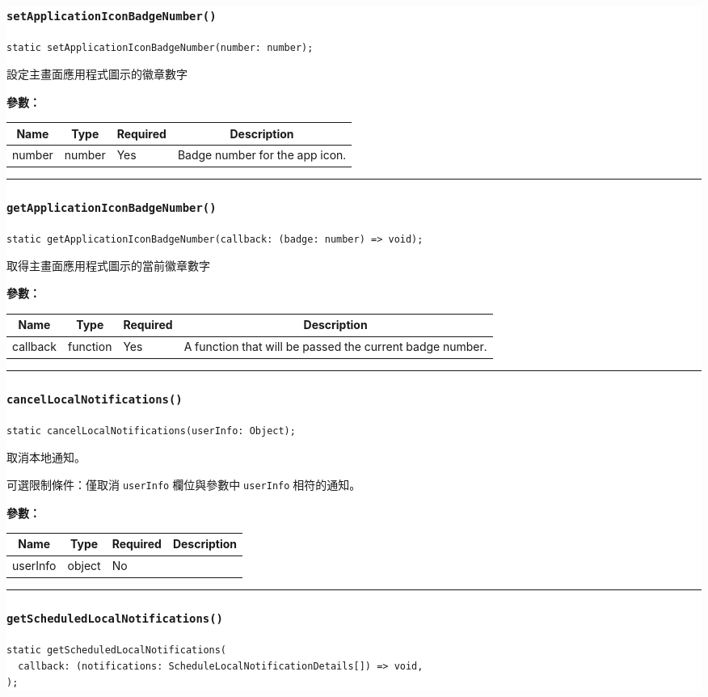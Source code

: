 
### `setApplicationIconBadgeNumber()`

```tsx
static setApplicationIconBadgeNumber(number: number);
```

設定主畫面應用程式圖示的徽章數字

**參數：**

| Name   | Type   | Required | Description                    |
| ------ | ------ | -------- | ------------------------------ |
| number | number | Yes      | Badge number for the app icon. |

---

### `getApplicationIconBadgeNumber()`

```tsx
static getApplicationIconBadgeNumber(callback: (badge: number) => void);
```

取得主畫面應用程式圖示的當前徽章數字

**參數：**

| Name     | Type     | Required | Description                                              |
| -------- | -------- | -------- | -------------------------------------------------------- |
| callback | function | Yes      | A function that will be passed the current badge number. |

---

### `cancelLocalNotifications()`

```tsx
static cancelLocalNotifications(userInfo: Object);
```

取消本地通知。

可選限制條件：僅取消 `userInfo` 欄位與參數中 `userInfo` 相符的通知。

**參數：**

| Name     | Type   | Required | Description |
| -------- | ------ | -------- | ----------- |
| userInfo | object | No       |             |

---

### `getScheduledLocalNotifications()`

```tsx
static getScheduledLocalNotifications(
  callback: (notifications: ScheduleLocalNotificationDetails[]) => void,
);
```
